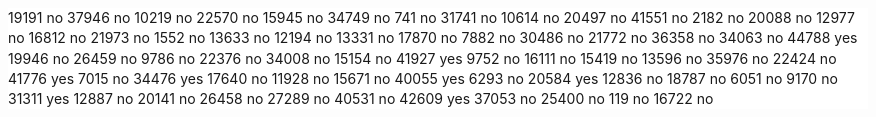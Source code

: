 19191	no
37946	no
10219	no
22570	no
15945	no
34749	no
741	no
31741	no
10614	no
20497	no
41551	no
2182	no
20088	no
12977	no
16812	no
21973	no
1552	no
13633	no
12194	no
13331	no
17870	no
7882	no
30486	no
21772	no
36358	no
34063	no
44788	yes
19946	no
26459	no
9786	no
22376	no
34008	no
15154	no
41927	yes
9752	no
16111	no
15419	no
13596	no
35976	no
22424	no
41776	yes
7015	no
34476	yes
17640	no
11928	no
15671	no
40055	yes
6293	no
20584	yes
12836	no
18787	no
6051	no
9170	no
31311	yes
12887	no
20141	no
26458	no
27289	no
40531	no
42609	yes
37053	no
25400	no
119	no
16722	no